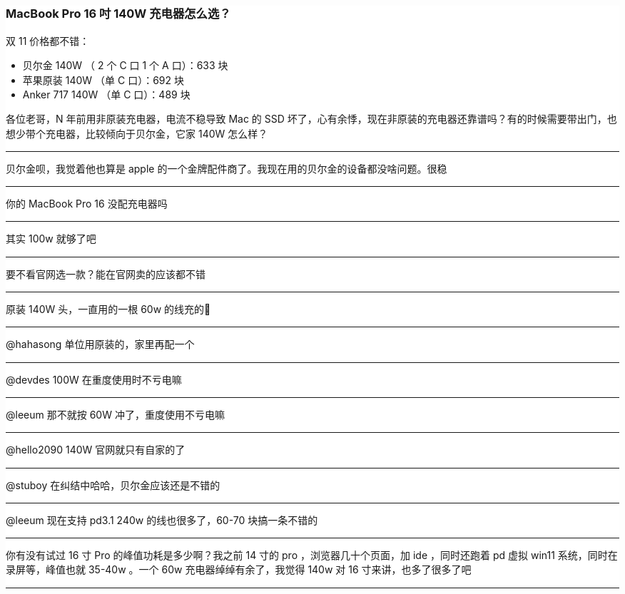 ### MacBook Pro 16 吋 140W 充电器怎么选？

双 11 价格都不错：
- 贝尔金 140W （ 2 个 C 口 1 个 A 口）：633 块
- 苹果原装 140W （单 C 口）：692 块
- Anker 717 140W （单 C 口）：489 块

各位老哥，N 年前用非原装充电器，电流不稳导致 Mac 的 SSD 坏了，心有余悸，现在非原装的充电器还靠谱吗？有的时候需要带出门，也想少带个充电器，比较倾向于贝尔金，它家 140W 怎么样？

---------------------------------------------------

贝尔金呗，我觉着他也算是 apple 的一个金牌配件商了。我现在用的贝尔金的设备都没啥问题。很稳

---------------------------------------------------

你的 MacBook Pro 16 没配充电器吗

---------------------------------------------------

其实 100w 就够了吧

---------------------------------------------------

要不看官网选一款？能在官网卖的应该都不错

---------------------------------------------------

原装 140W 头，一直用的一根 60w 的线充的🙉

---------------------------------------------------

@hahasong 单位用原装的，家里再配一个

---------------------------------------------------

@devdes 100W 在重度使用时不亏电嘛

---------------------------------------------------

@leeum 那不就按 60W 冲了，重度使用不亏电嘛

---------------------------------------------------

@hello2090 140W 官网就只有自家的了

---------------------------------------------------

@stuboy 在纠结中哈哈，贝尔金应该还是不错的

---------------------------------------------------

@leeum 现在支持 pd3.1 240w 的线也很多了，60-70 块搞一条不错的

---------------------------------------------------

你有没有试过 16 寸 Pro 的峰值功耗是多少啊？我之前 14 寸的 pro ，浏览器几十个页面，加 ide ，同时还跑着 pd 虚拟 win11 系统，同时在录屏等，峰值也就 35-40w 。一个 60w 充电器绰绰有余了，我觉得 140w 对 16 寸来讲，也多了很多了吧

---------------------------------------------------
